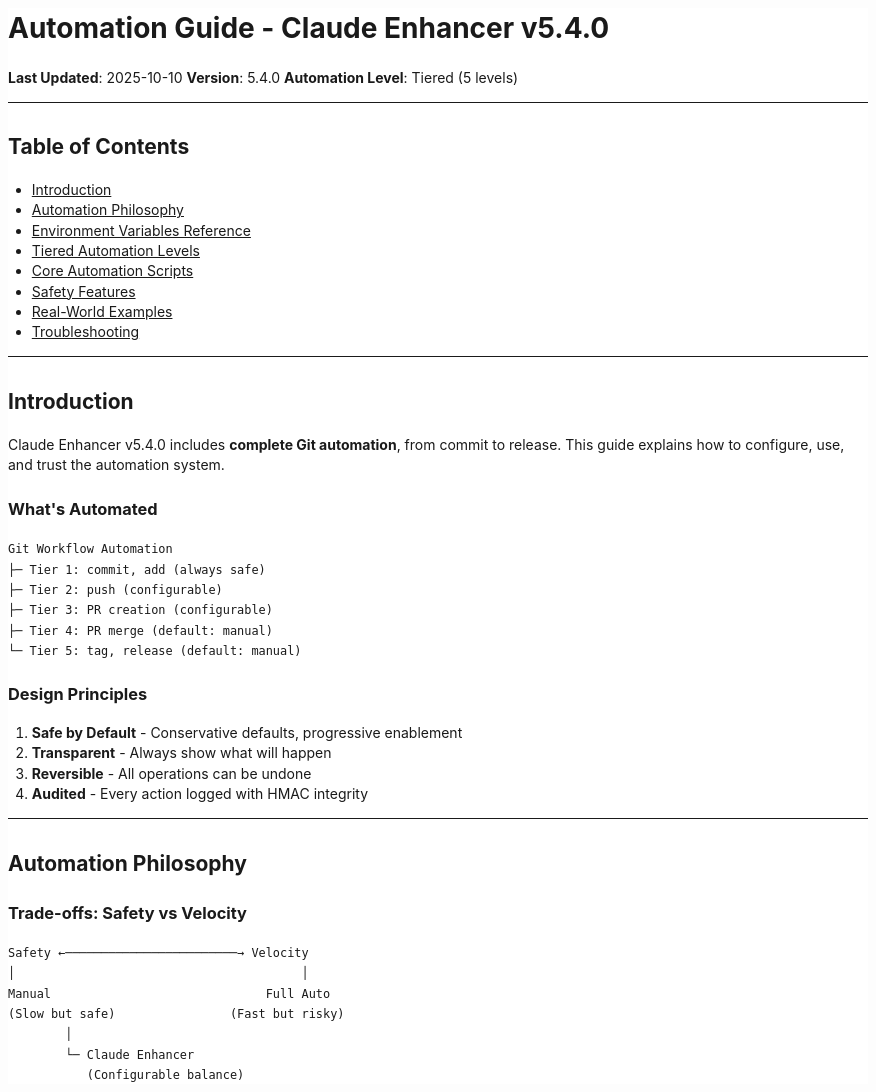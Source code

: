 # Automation Guide - Claude Enhancer v5.4.0

**Last Updated**: 2025-10-10
**Version**: 5.4.0
**Automation Level**: Tiered (5 levels)

---

## Table of Contents

- [Introduction](#introduction)
- [Automation Philosophy](#automation-philosophy)
- [Environment Variables Reference](#environment-variables-reference)
- [Tiered Automation Levels](#tiered-automation-levels)
- [Core Automation Scripts](#core-automation-scripts)
- [Safety Features](#safety-features)
- [Real-World Examples](#real-world-examples)
- [Troubleshooting](#troubleshooting)

---

## Introduction

Claude Enhancer v5.4.0 includes **complete Git automation**, from commit to release. This guide explains how to configure, use, and trust the automation system.

### What's Automated

```
Git Workflow Automation
├─ Tier 1: commit, add (always safe)
├─ Tier 2: push (configurable)
├─ Tier 3: PR creation (configurable)
├─ Tier 4: PR merge (default: manual)
└─ Tier 5: tag, release (default: manual)
```

### Design Principles

1. **Safe by Default** - Conservative defaults, progressive enablement
2. **Transparent** - Always show what will happen
3. **Reversible** - All operations can be undone
4. **Audited** - Every action logged with HMAC integrity

---

## Automation Philosophy

### Trade-offs: Safety vs Velocity

```
Safety ←────────────────────────→ Velocity
│                                        │
Manual                              Full Auto
(Slow but safe)                (Fast but risky)
        │
        └─ Claude Enhancer
           (Configurable balance)
```
